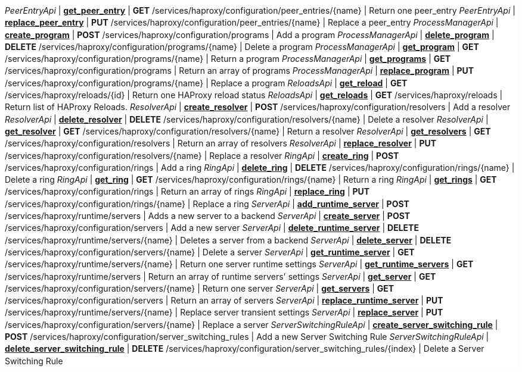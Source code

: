 *PeerEntryApi* | [**get_peer_entry**](docs/PeerEntryApi.md#get_peer_entry) | **GET** /services/haproxy/configuration/peer_entries/{name} | Return one peer_entry
*PeerEntryApi* | [**replace_peer_entry**](docs/PeerEntryApi.md#replace_peer_entry) | **PUT** /services/haproxy/configuration/peer_entries/{name} | Replace a peer_entry
*ProcessManagerApi* | [**create_program**](docs/ProcessManagerApi.md#create_program) | **POST** /services/haproxy/configuration/programs | Add a program
*ProcessManagerApi* | [**delete_program**](docs/ProcessManagerApi.md#delete_program) | **DELETE** /services/haproxy/configuration/programs/{name} | Delete a program
*ProcessManagerApi* | [**get_program**](docs/ProcessManagerApi.md#get_program) | **GET** /services/haproxy/configuration/programs/{name} | Return a program
*ProcessManagerApi* | [**get_programs**](docs/ProcessManagerApi.md#get_programs) | **GET** /services/haproxy/configuration/programs | Return an array of programs
*ProcessManagerApi* | [**replace_program**](docs/ProcessManagerApi.md#replace_program) | **PUT** /services/haproxy/configuration/programs/{name} | Replace a program
*ReloadsApi* | [**get_reload**](docs/ReloadsApi.md#get_reload) | **GET** /services/haproxy/reloads/{id} | Return one HAProxy reload status
*ReloadsApi* | [**get_reloads**](docs/ReloadsApi.md#get_reloads) | **GET** /services/haproxy/reloads | Return list of HAProxy Reloads.
*ResolverApi* | [**create_resolver**](docs/ResolverApi.md#create_resolver) | **POST** /services/haproxy/configuration/resolvers | Add a resolver
*ResolverApi* | [**delete_resolver**](docs/ResolverApi.md#delete_resolver) | **DELETE** /services/haproxy/configuration/resolvers/{name} | Delete a resolver
*ResolverApi* | [**get_resolver**](docs/ResolverApi.md#get_resolver) | **GET** /services/haproxy/configuration/resolvers/{name} | Return a resolver
*ResolverApi* | [**get_resolvers**](docs/ResolverApi.md#get_resolvers) | **GET** /services/haproxy/configuration/resolvers | Return an array of resolvers
*ResolverApi* | [**replace_resolver**](docs/ResolverApi.md#replace_resolver) | **PUT** /services/haproxy/configuration/resolvers/{name} | Replace a resolver
*RingApi* | [**create_ring**](docs/RingApi.md#create_ring) | **POST** /services/haproxy/configuration/rings | Add a ring
*RingApi* | [**delete_ring**](docs/RingApi.md#delete_ring) | **DELETE** /services/haproxy/configuration/rings/{name} | Delete a ring
*RingApi* | [**get_ring**](docs/RingApi.md#get_ring) | **GET** /services/haproxy/configuration/rings/{name} | Return a ring
*RingApi* | [**get_rings**](docs/RingApi.md#get_rings) | **GET** /services/haproxy/configuration/rings | Return an array of rings
*RingApi* | [**replace_ring**](docs/RingApi.md#replace_ring) | **PUT** /services/haproxy/configuration/rings/{name} | Replace a ring
*ServerApi* | [**add_runtime_server**](docs/ServerApi.md#add_runtime_server) | **POST** /services/haproxy/runtime/servers | Adds a new server to a backend
*ServerApi* | [**create_server**](docs/ServerApi.md#create_server) | **POST** /services/haproxy/configuration/servers | Add a new server
*ServerApi* | [**delete_runtime_server**](docs/ServerApi.md#delete_runtime_server) | **DELETE** /services/haproxy/runtime/servers/{name} | Deletes a server from a backend
*ServerApi* | [**delete_server**](docs/ServerApi.md#delete_server) | **DELETE** /services/haproxy/configuration/servers/{name} | Delete a server
*ServerApi* | [**get_runtime_server**](docs/ServerApi.md#get_runtime_server) | **GET** /services/haproxy/runtime/servers/{name} | Return one server runtime settings
*ServerApi* | [**get_runtime_servers**](docs/ServerApi.md#get_runtime_servers) | **GET** /services/haproxy/runtime/servers | Return an array of runtime servers' settings
*ServerApi* | [**get_server**](docs/ServerApi.md#get_server) | **GET** /services/haproxy/configuration/servers/{name} | Return one server
*ServerApi* | [**get_servers**](docs/ServerApi.md#get_servers) | **GET** /services/haproxy/configuration/servers | Return an array of servers
*ServerApi* | [**replace_runtime_server**](docs/ServerApi.md#replace_runtime_server) | **PUT** /services/haproxy/runtime/servers/{name} | Replace server transient settings
*ServerApi* | [**replace_server**](docs/ServerApi.md#replace_server) | **PUT** /services/haproxy/configuration/servers/{name} | Replace a server
*ServerSwitchingRuleApi* | [**create_server_switching_rule**](docs/ServerSwitchingRuleApi.md#create_server_switching_rule) | **POST** /services/haproxy/configuration/server_switching_rules | Add a new Server Switching Rule
*ServerSwitchingRuleApi* | [**delete_server_switching_rule**](docs/ServerSwitchingRuleApi.md#delete_server_switching_rule) | **DELETE** /services/haproxy/configuration/server_switching_rules/{index} | Delete a Server Switching Rule